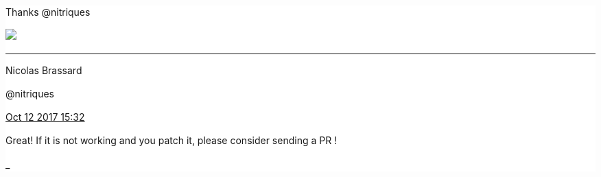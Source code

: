 Thanks  @nitriques

![](https://avatars1.githubusercontent.com/u/771169?v=4&s=30)

____

Nicolas Brassard

@nitriques

[Oct 12 2017
15:32](https://gitter.im/symphonycms/symphony-2?at=59df8b06bac826f054672361)

Great! If it is not working and you patch it, please consider sending a PR !

_

